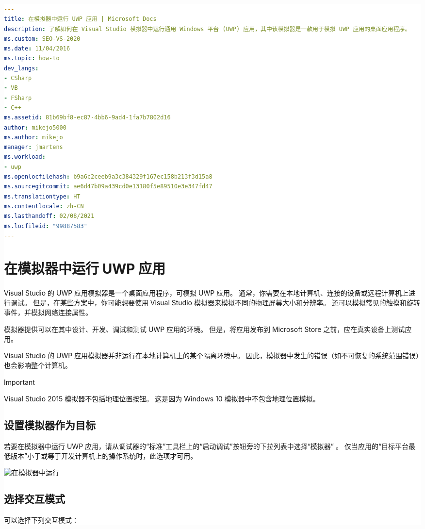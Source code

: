 ```yaml
---
title: 在模拟器中运行 UWP 应用 | Microsoft Docs
description: 了解如何在 Visual Studio 模拟器中运行通用 Windows 平台 (UWP) 应用，其中该模拟器是一款用于模拟 UWP 应用的桌面应用程序。
ms.custom: SEO-VS-2020
ms.date: 11/04/2016
ms.topic: how-to
dev_langs:
- CSharp
- VB
- FSharp
- C++
ms.assetid: 81b69bf8-ec87-4bb6-9ad4-1fa7b7802d16
author: mikejo5000
ms.author: mikejo
manager: jmartens
ms.workload:
- uwp
ms.openlocfilehash: b9a6c2ceeb9a3c384329f167ec158b213f3d15a8
ms.sourcegitcommit: ae6d47b09a439cd0e13180f5e89510e3e347fd47
ms.translationtype: HT
ms.contentlocale: zh-CN
ms.lasthandoff: 02/08/2021
ms.locfileid: "99887583"
---
```

# <a name="run-uwp-apps-in-the-simulator"></a>在模拟器中运行 UWP 应用

Visual Studio 的 UWP 应用模拟器是一个桌面应用程序，可模拟 UWP 应用。 通常，你需要在本地计算机、连接的设备或远程计算机上进行调试。 但是，在某些方案中，你可能想要使用 Visual Studio 模拟器来模拟不同的物理屏幕大小和分辨率。 还可以模拟常见的触摸和旋转事件，并模拟网络连接属性。

模拟器提供可以在其中设计、开发、调试和测试 UWP 应用的环境。 但是，将应用发布到 Microsoft Store 之前，应在真实设备上测试应用。

Visual Studio 的 UWP 应用模拟器并非运行在本地计算机上的某个隔离环境中。 因此，模拟器中发生的错误（如不可恢复的系统范围错误）也会影响整个计算机。

> [!IMPORTANT]
> Visual Studio 2015 模拟器不包括地理位置按钮。 这是因为 Windows 10 模拟器中不包含地理位置模拟。

## <a name="set-the-simulator-as-the-target"></a><a name="BKMK_Set_the_simulator_as_the_target"></a> 设置模拟器作为目标

若要在模拟器中运行 UWP 应用，请从调试器的“标准”工具栏上的“启动调试”按钮旁的下拉列表中选择“模拟器”  。 仅当应用的“目标平台最低版本”小于或等于开发计算机上的操作系统时，此选项才可用。

![在模拟器中运行](../debugger/media/vsrun_f5_simulator.png "VSRUN_F5_Simulator")

## <a name="choose-an-interaction-mode"></a><a name="BKMK_Choose_an_interaction_mode"></a> 选择交互模式

可以选择下列交互模式：
